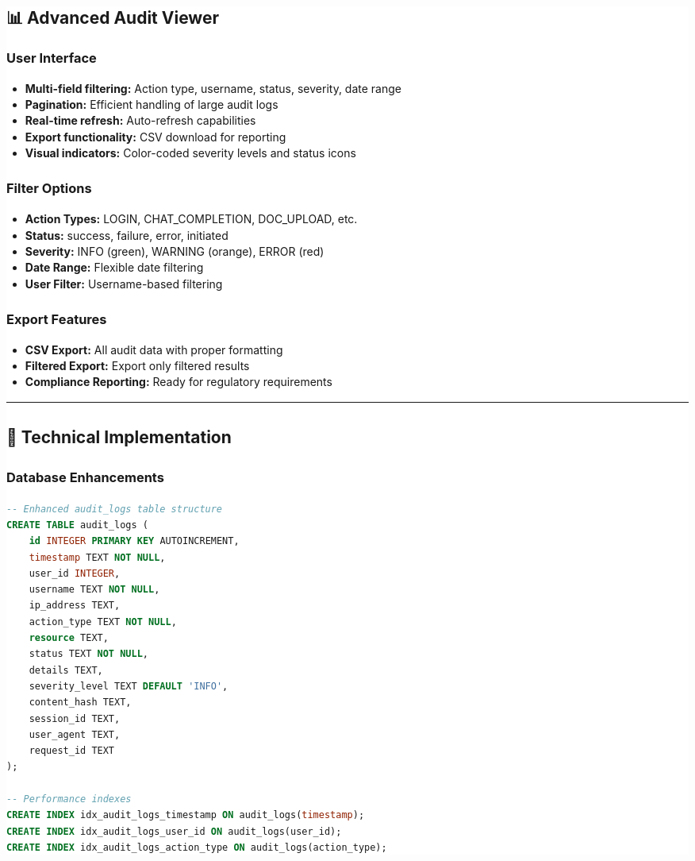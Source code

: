 
## 📊 Advanced Audit Viewer

### User Interface
- **Multi-field filtering:** Action type, username, status, severity, date range
- **Pagination:** Efficient handling of large audit logs
- **Real-time refresh:** Auto-refresh capabilities
- **Export functionality:** CSV download for reporting
- **Visual indicators:** Color-coded severity levels and status icons

### Filter Options
- **Action Types:** LOGIN, CHAT_COMPLETION, DOC_UPLOAD, etc.
- **Status:** success, failure, error, initiated
- **Severity:** INFO (green), WARNING (orange), ERROR (red)
- **Date Range:** Flexible date filtering
- **User Filter:** Username-based filtering

### Export Features
- **CSV Export:** All audit data with proper formatting
- **Filtered Export:** Export only filtered results
- **Compliance Reporting:** Ready for regulatory requirements

---

## 🔧 Technical Implementation

### Database Enhancements
```sql
-- Enhanced audit_logs table structure
CREATE TABLE audit_logs (
    id INTEGER PRIMARY KEY AUTOINCREMENT,
    timestamp TEXT NOT NULL,
    user_id INTEGER,
    username TEXT NOT NULL,
    ip_address TEXT,
    action_type TEXT NOT NULL,
    resource TEXT,
    status TEXT NOT NULL,
    details TEXT,
    severity_level TEXT DEFAULT 'INFO',
    content_hash TEXT,
    session_id TEXT,
    user_agent TEXT,
    request_id TEXT
);

-- Performance indexes
CREATE INDEX idx_audit_logs_timestamp ON audit_logs(timestamp);
CREATE INDEX idx_audit_logs_user_id ON audit_logs(user_id);
CREATE INDEX idx_audit_logs_action_type ON audit_logs(action_type);
```
